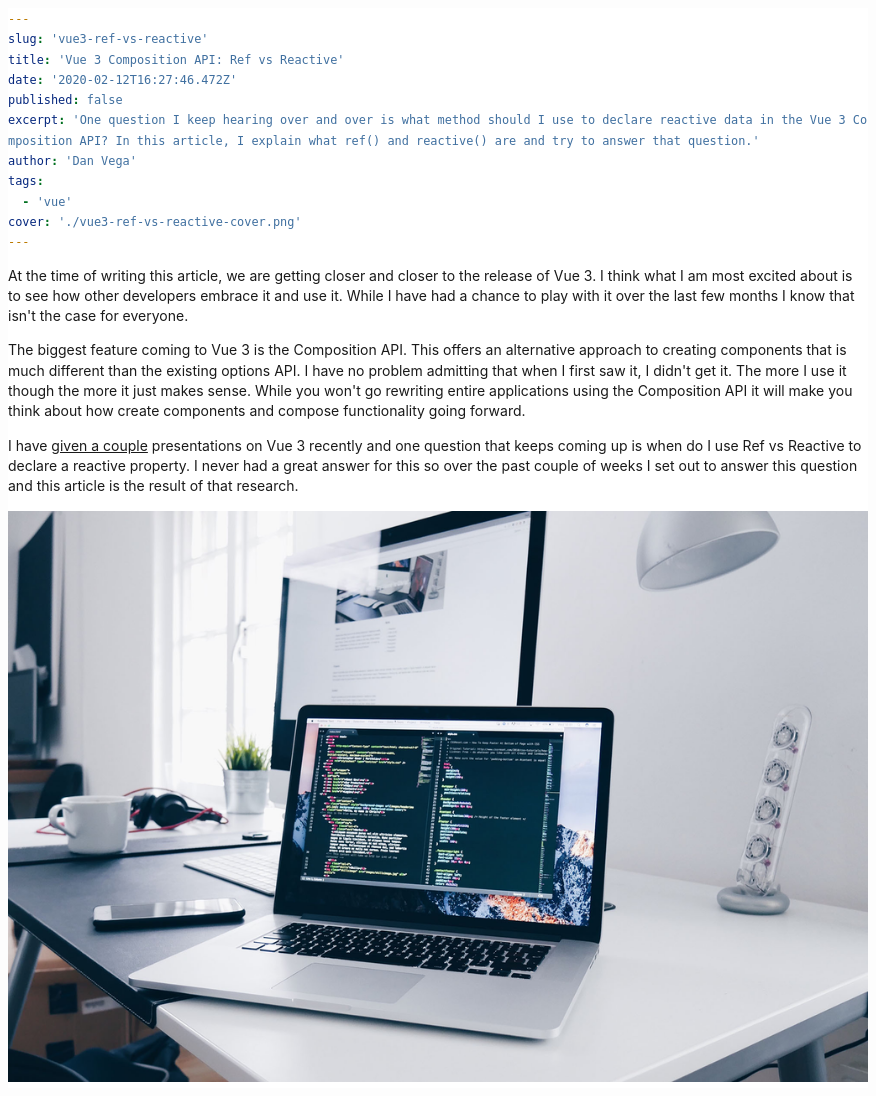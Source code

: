 ```yaml
---
slug: 'vue3-ref-vs-reactive'
title: 'Vue 3 Composition API: Ref vs Reactive'
date: '2020-02-12T16:27:46.472Z'
published: false
excerpt: 'One question I keep hearing over and over is what method should I use to declare reactive data in the Vue 3 Composition API? In this article, I explain what ref() and reactive() are and try to answer that question.'
author: 'Dan Vega'
tags:
  - 'vue'
cover: './vue3-ref-vs-reactive-cover.png'
---
```


At the time of writing this article, we are getting closer and closer to the release of Vue 3. I think what I am most excited about is to see how other developers embrace it and use it. While I have had a chance to play with it over the last few months I know that isn't the case for everyone.

The biggest feature coming to Vue 3 is the Composition API. This offers an alternative approach to creating components that is much different than the existing options API. I have no problem admitting that when I first saw it, I didn't get it. The more I use it though the more it just makes sense. While you won't go rewriting entire applications using the Composition API it will make you think about how create components and compose functionality going forward.

I have [given a couple](https://www.danvega.dev/blog/2020/01/09/codemash-2020/) presentations on Vue 3 recently and one question that keeps coming up is when do I use Ref vs Reactive to declare a reactive property. I never had a great answer for this so over the past couple of weeks I set out to answer this question and this article is the result of that research.

![New Technology](./christopher-gower-m_HRfLhgABo-unsplash.jpg)
